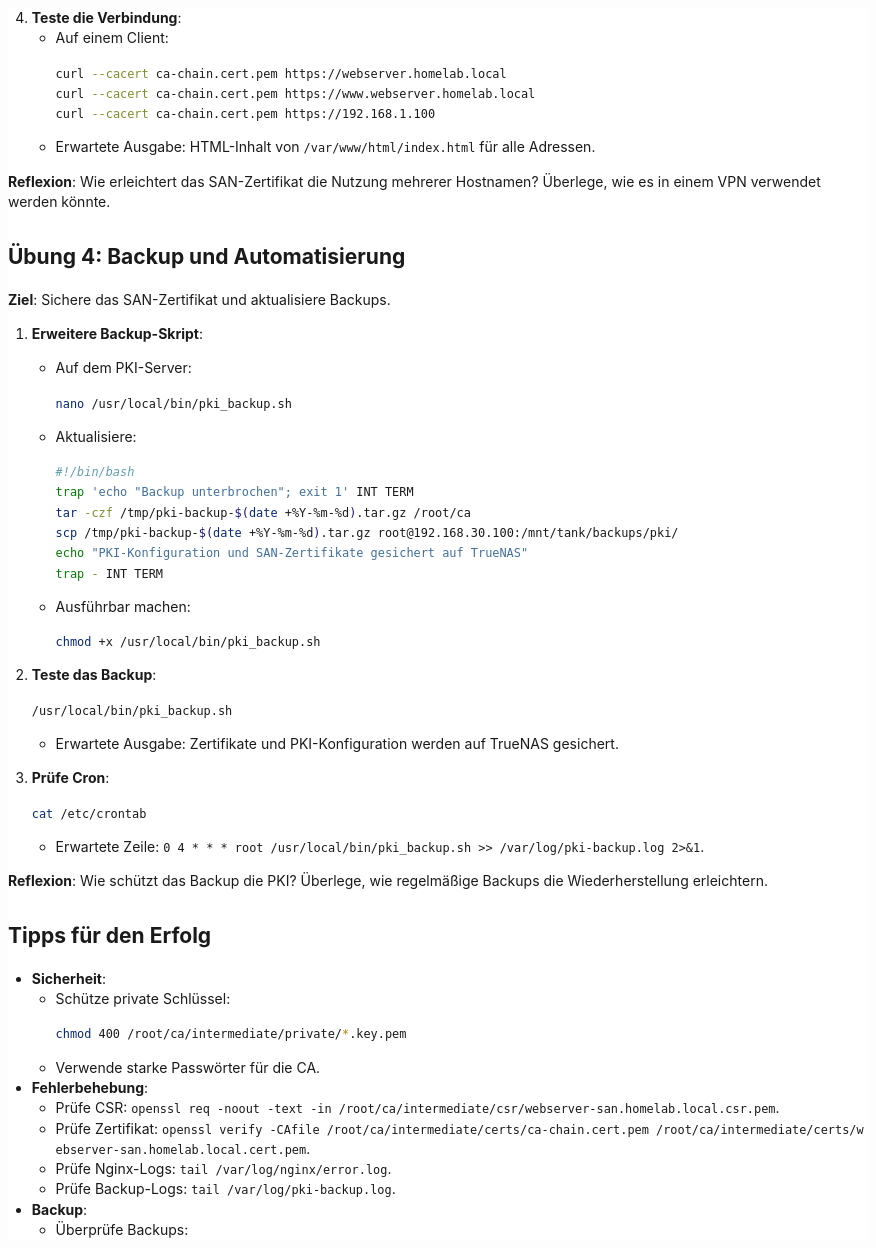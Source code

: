 4. **Teste die Verbindung**:
   - Auf einem Client:
     ```bash
     curl --cacert ca-chain.cert.pem https://webserver.homelab.local
     curl --cacert ca-chain.cert.pem https://www.webserver.homelab.local
     curl --cacert ca-chain.cert.pem https://192.168.1.100
     ```
   - Erwartete Ausgabe: HTML-Inhalt von `/var/www/html/index.html` für alle Adressen.

**Reflexion**: Wie erleichtert das SAN-Zertifikat die Nutzung mehrerer Hostnamen? Überlege, wie es in einem VPN verwendet werden könnte.

## Übung 4: Backup und Automatisierung
**Ziel**: Sichere das SAN-Zertifikat und aktualisiere Backups.

1. **Erweitere Backup-Skript**:
   - Auf dem PKI-Server:
     ```bash
     nano /usr/local/bin/pki_backup.sh
     ```
   - Aktualisiere:
     ```bash
     #!/bin/bash
     trap 'echo "Backup unterbrochen"; exit 1' INT TERM
     tar -czf /tmp/pki-backup-$(date +%Y-%m-%d).tar.gz /root/ca
     scp /tmp/pki-backup-$(date +%Y-%m-%d).tar.gz root@192.168.30.100:/mnt/tank/backups/pki/
     echo "PKI-Konfiguration und SAN-Zertifikate gesichert auf TrueNAS"
     trap - INT TERM
     ```
   - Ausführbar machen:
     ```bash
     chmod +x /usr/local/bin/pki_backup.sh
     ```

2. **Teste das Backup**:
   ```bash
   /usr/local/bin/pki_backup.sh
   ```
   - Erwartete Ausgabe: Zertifikate und PKI-Konfiguration werden auf TrueNAS gesichert.

3. **Prüfe Cron**:
   ```bash
   cat /etc/crontab
   ```
   - Erwartete Zeile: `0 4 * * * root /usr/local/bin/pki_backup.sh >> /var/log/pki-backup.log 2>&1`.

**Reflexion**: Wie schützt das Backup die PKI? Überlege, wie regelmäßige Backups die Wiederherstellung erleichtern.

## Tipps für den Erfolg
- **Sicherheit**:
  - Schütze private Schlüssel:
    ```bash
    chmod 400 /root/ca/intermediate/private/*.key.pem
    ```
  - Verwende starke Passwörter für die CA.
- **Fehlerbehebung**:
  - Prüfe CSR: `openssl req -noout -text -in /root/ca/intermediate/csr/webserver-san.homelab.local.csr.pem`.
  - Prüfe Zertifikat: `openssl verify -CAfile /root/ca/intermediate/certs/ca-chain.cert.pem /root/ca/intermediate/certs/webserver-san.homelab.local.cert.pem`.
  - Prüfe Nginx-Logs: `tail /var/log/nginx/error.log`.
  - Prüfe Backup-Logs: `tail /var/log/pki-backup.log`.
- **Backup**:
  - Überprüfe Backups: